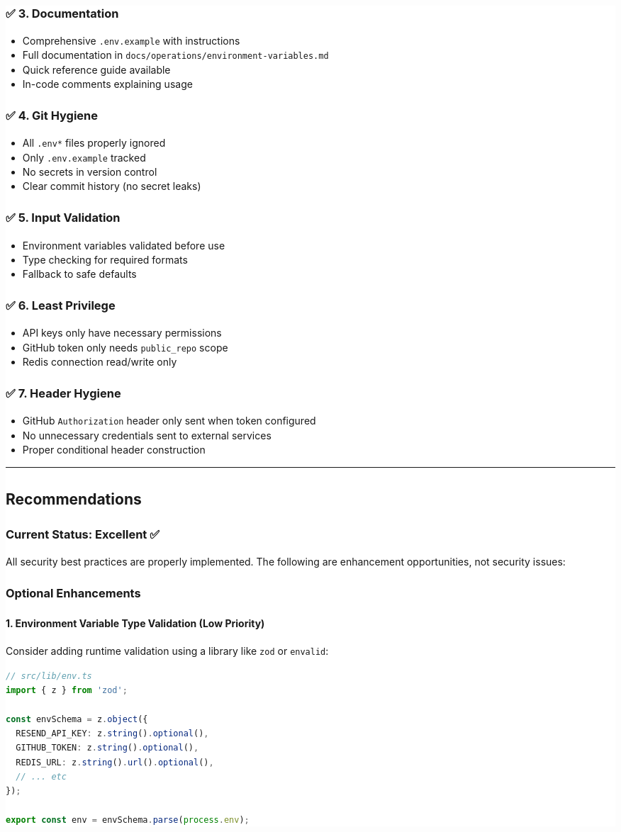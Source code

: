 ### ✅ 3. Documentation
- Comprehensive `.env.example` with instructions
- Full documentation in `docs/operations/environment-variables.md`
- Quick reference guide available
- In-code comments explaining usage

### ✅ 4. Git Hygiene
- All `.env*` files properly ignored
- Only `.env.example` tracked
- No secrets in version control
- Clear commit history (no secret leaks)

### ✅ 5. Input Validation
- Environment variables validated before use
- Type checking for required formats
- Fallback to safe defaults

### ✅ 6. Least Privilege
- API keys only have necessary permissions
- GitHub token only needs `public_repo` scope
- Redis connection read/write only

### ✅ 7. Header Hygiene
- GitHub `Authorization` header only sent when token configured
- No unnecessary credentials sent to external services
- Proper conditional header construction

---

## Recommendations

### Current Status: Excellent ✅
All security best practices are properly implemented. The following are enhancement opportunities, not security issues:

### Optional Enhancements

#### 1. Environment Variable Type Validation (Low Priority)
Consider adding runtime validation using a library like `zod` or `envalid`:

```typescript
// src/lib/env.ts
import { z } from 'zod';

const envSchema = z.object({
  RESEND_API_KEY: z.string().optional(),
  GITHUB_TOKEN: z.string().optional(),
  REDIS_URL: z.string().url().optional(),
  // ... etc
});

export const env = envSchema.parse(process.env);
```
